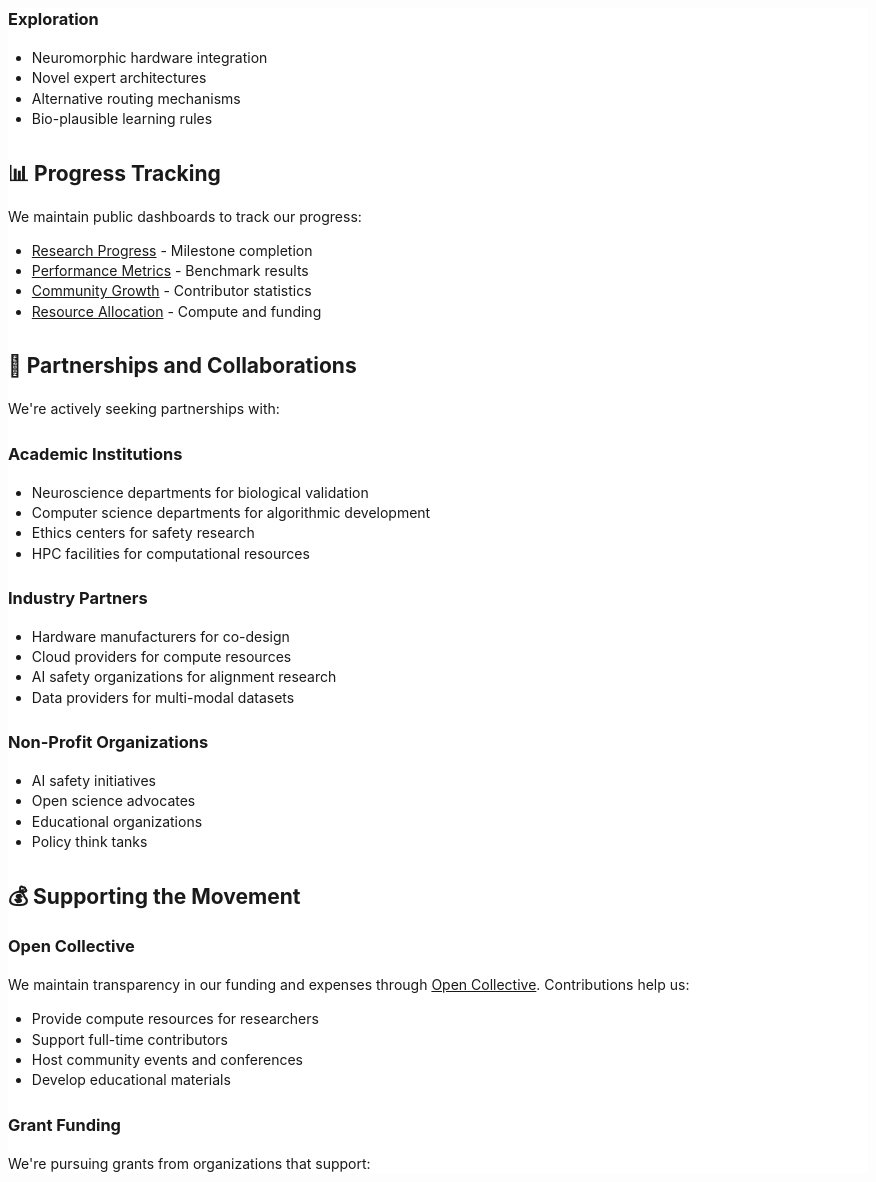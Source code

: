 ### Exploration
- Neuromorphic hardware integration
- Novel expert architectures
- Alternative routing mechanisms
- Bio-plausible learning rules

## 📊 Progress Tracking

We maintain public dashboards to track our progress:

- [Research Progress](#) - Milestone completion
- [Performance Metrics](#) - Benchmark results
- [Community Growth](#) - Contributor statistics
- [Resource Allocation](#) - Compute and funding

## 🤝 Partnerships and Collaborations

We're actively seeking partnerships with:

### Academic Institutions
- Neuroscience departments for biological validation
- Computer science departments for algorithmic development
- Ethics centers for safety research
- HPC facilities for computational resources

### Industry Partners
- Hardware manufacturers for co-design
- Cloud providers for compute resources
- AI safety organizations for alignment research
- Data providers for multi-modal datasets

### Non-Profit Organizations
- AI safety initiatives
- Open science advocates
- Educational organizations
- Policy think tanks

## 💰 Supporting the Movement

### Open Collective
We maintain transparency in our funding and expenses through [Open Collective](#). Contributions help us:

- Provide compute resources for researchers
- Support full-time contributors
- Host community events and conferences
- Develop educational materials

### Grant Funding
We're pursuing grants from organizations that support:
